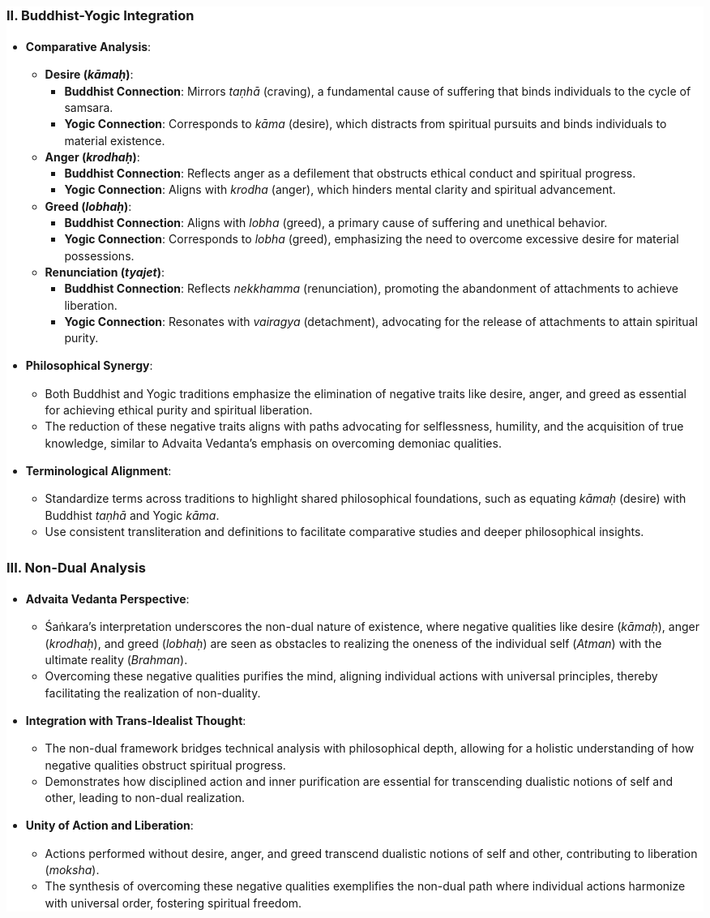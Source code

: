 ### II. Buddhist-Yogic Integration

- **Comparative Analysis**:
  - **Desire (*kāmaḥ*)**:
    - **Buddhist Connection**: Mirrors *taṇhā* (craving), a fundamental cause of suffering that binds individuals to the cycle of samsara.
    - **Yogic Connection**: Corresponds to *kāma* (desire), which distracts from spiritual pursuits and binds individuals to material existence.
  - **Anger (*krodhaḥ*)**:
    - **Buddhist Connection**: Reflects anger as a defilement that obstructs ethical conduct and spiritual progress.
    - **Yogic Connection**: Aligns with *krodha* (anger), which hinders mental clarity and spiritual advancement.
  - **Greed (*lobhaḥ*)**:
    - **Buddhist Connection**: Aligns with *lobha* (greed), a primary cause of suffering and unethical behavior.
    - **Yogic Connection**: Corresponds to *lobha* (greed), emphasizing the need to overcome excessive desire for material possessions.
  - **Renunciation (*tyajet*)**:
    - **Buddhist Connection**: Reflects *nekkhamma* (renunciation), promoting the abandonment of attachments to achieve liberation.
    - **Yogic Connection**: Resonates with *vairagya* (detachment), advocating for the release of attachments to attain spiritual purity.

- **Philosophical Synergy**:
  - Both Buddhist and Yogic traditions emphasize the elimination of negative traits like desire, anger, and greed as essential for achieving ethical purity and spiritual liberation.
  - The reduction of these negative traits aligns with paths advocating for selflessness, humility, and the acquisition of true knowledge, similar to Advaita Vedanta’s emphasis on overcoming demoniac qualities.

- **Terminological Alignment**:
  - Standardize terms across traditions to highlight shared philosophical foundations, such as equating *kāmaḥ* (desire) with Buddhist *taṇhā* and Yogic *kāma*.
  - Use consistent transliteration and definitions to facilitate comparative studies and deeper philosophical insights.

### III. Non-Dual Analysis

- **Advaita Vedanta Perspective**:
  - Śaṅkara’s interpretation underscores the non-dual nature of existence, where negative qualities like desire (*kāmaḥ*), anger (*krodhaḥ*), and greed (*lobhaḥ*) are seen as obstacles to realizing the oneness of the individual self (*Atman*) with the ultimate reality (*Brahman*).
  - Overcoming these negative qualities purifies the mind, aligning individual actions with universal principles, thereby facilitating the realization of non-duality.

- **Integration with Trans-Idealist Thought**:
  - The non-dual framework bridges technical analysis with philosophical depth, allowing for a holistic understanding of how negative qualities obstruct spiritual progress.
  - Demonstrates how disciplined action and inner purification are essential for transcending dualistic notions of self and other, leading to non-dual realization.

- **Unity of Action and Liberation**:
  - Actions performed without desire, anger, and greed transcend dualistic notions of self and other, contributing to liberation (*moksha*).
  - The synthesis of overcoming these negative qualities exemplifies the non-dual path where individual actions harmonize with universal order, fostering spiritual freedom.
